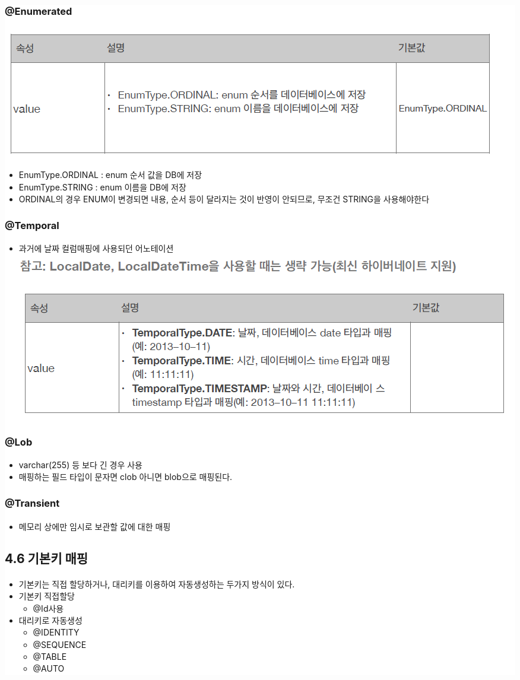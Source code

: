 ### @Enumerated
![변경감지](img_신태범/2주차_신태범_7.PNG)
- EnumType.ORDINAL : enum 순서 값을 DB에 저장
- EnumType.STRING : enum 이름을 DB에 저장
- ORDINAL의 경우 ENUM이 변경되면 내용, 순서 등이 달라지는 것이 반영이 안되므로, 무조건 STRING을 사용해야한다

### @Temporal
- 과거에 날짜 컬럼매핑에 사용되던 어노테이션
![변경감지](img_신태범/2주차_신태범_8.PNG)

### @Lob
- varchar(255) 등 보다 긴 경우 사용
- 매핑하는 필드 타입이 문자면 clob 아니면 blob으로 매핑된다.

### @Transient
- 메모리 상에만 임시로 보관할 값에 대한 매핑

## 4.6 기본키 매핑
- 기본키는 직접 할당하거나, 대리키를 이용하여 자동생성하는 두가지 방식이 있다.
- 기본키 직접할당
    - @Id사용
- 대리키로 자동생성
    - @IDENTITY
    - @SEQUENCE
    - @TABLE
    - @AUTO
